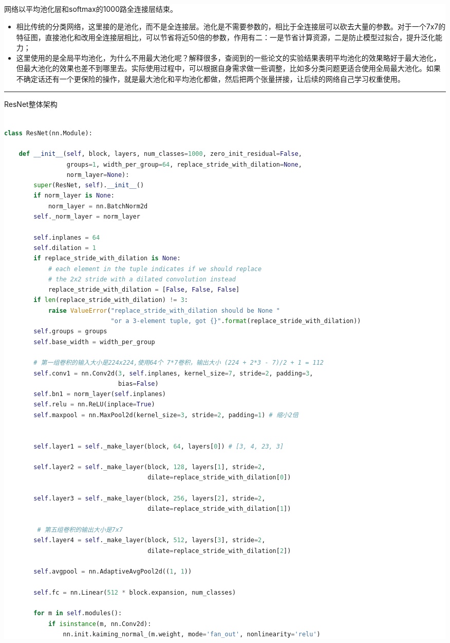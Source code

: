 ```python

```

网络以平均池化层和softmax的1000路全连接层结束。

- 相比传统的分类网络，这里接的是池化，而不是全连接层。池化是不需要参数的，相比于全连接层可以砍去大量的参数。对于一个7x7的特征图，直接池化和改用全连接层相比，可以节省将近50倍的参数，作用有二：一是节省计算资源，二是防止模型过拟合，提升泛化能力；
- 这里使用的是全局平均池化，为什么不用最大池化呢？解释很多，查阅到的一些论文的实验结果表明平均池化的效果略好于最大池化，但最大池化的效果也差不到哪里去。实际使用过程中，可以根据自身需求做一些调整，比如多分类问题更适合使用全局最大池化。如果不确定话还有一个更保险的操作，就是最大池化和平均池化都做，然后把两个张量拼接，让后续的网络自己学习权重使用。


___
ResNet整体架构

```python

class ResNet(nn.Module):

    def __init__(self, block, layers, num_classes=1000, zero_init_residual=False,
                 groups=1, width_per_group=64, replace_stride_with_dilation=None,
                 norm_layer=None):
        super(ResNet, self).__init__()
        if norm_layer is None:
            norm_layer = nn.BatchNorm2d
        self._norm_layer = norm_layer

        self.inplanes = 64
        self.dilation = 1
        if replace_stride_with_dilation is None:
            # each element in the tuple indicates if we should replace
            # the 2x2 stride with a dilated convolution instead
            replace_stride_with_dilation = [False, False, False]
        if len(replace_stride_with_dilation) != 3:
            raise ValueError("replace_stride_with_dilation should be None "
                             "or a 3-element tuple, got {}".format(replace_stride_with_dilation))
        self.groups = groups
        self.base_width = width_per_group

        # 第一组卷积的输入大小是224x224,使用64个 7*7卷积，输出大小 (224 + 2*3 - 7)/2 + 1 = 112
        self.conv1 = nn.Conv2d(3, self.inplanes, kernel_size=7, stride=2, padding=3,
                               bias=False)
        self.bn1 = norm_layer(self.inplanes)
        self.relu = nn.ReLU(inplace=True)
        self.maxpool = nn.MaxPool2d(kernel_size=3, stride=2, padding=1) # 缩小2倍


        self.layer1 = self._make_layer(block, 64, layers[0]) # [3, 4, 23, 3]

        self.layer2 = self._make_layer(block, 128, layers[1], stride=2,
                                       dilate=replace_stride_with_dilation[0])
        
        self.layer3 = self._make_layer(block, 256, layers[2], stride=2,
                                       dilate=replace_stride_with_dilation[1])
        
         # 第五组卷积的输出大小是7x7
        self.layer4 = self._make_layer(block, 512, layers[3], stride=2,
                                       dilate=replace_stride_with_dilation[2])
       
        self.avgpool = nn.AdaptiveAvgPool2d((1, 1))

        self.fc = nn.Linear(512 * block.expansion, num_classes)

        for m in self.modules():
            if isinstance(m, nn.Conv2d):
                nn.init.kaiming_normal_(m.weight, mode='fan_out', nonlinearity='relu')
```